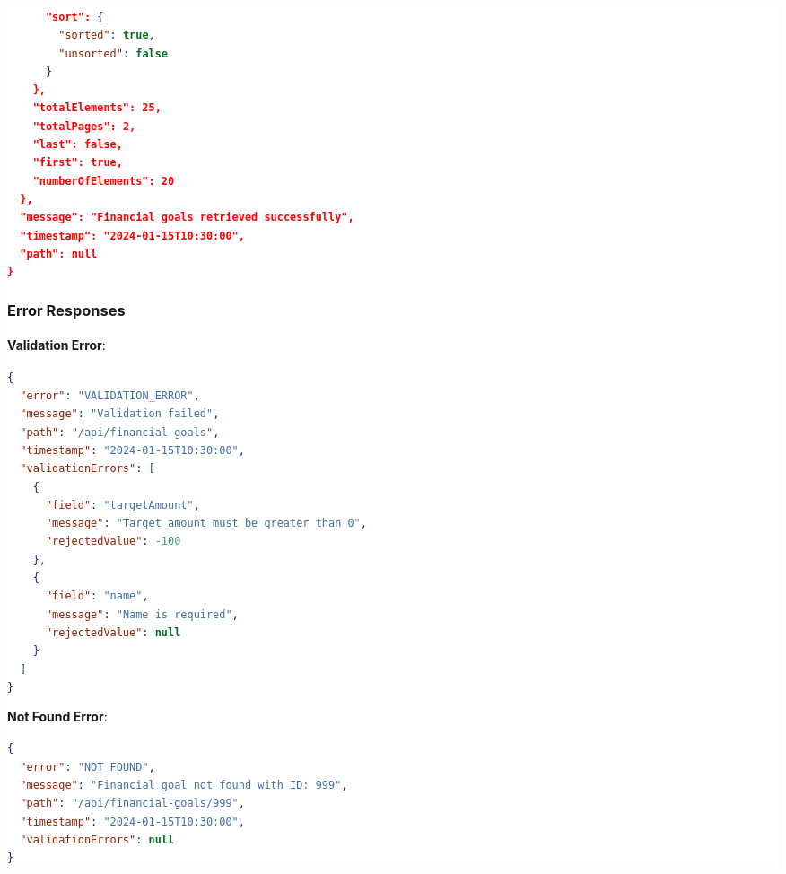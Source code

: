 ```json
      "sort": {
        "sorted": true,
        "unsorted": false
      }
    },
    "totalElements": 25,
    "totalPages": 2,
    "last": false,
    "first": true,
    "numberOfElements": 20
  },
  "message": "Financial goals retrieved successfully",
  "timestamp": "2024-01-15T10:30:00",
  "path": null
}
```

### Error Responses

**Validation Error**:
```json
{
  "error": "VALIDATION_ERROR",
  "message": "Validation failed",
  "path": "/api/financial-goals",
  "timestamp": "2024-01-15T10:30:00",
  "validationErrors": [
    {
      "field": "targetAmount",
      "message": "Target amount must be greater than 0",
      "rejectedValue": -100
    },
    {
      "field": "name",
      "message": "Name is required",
      "rejectedValue": null
    }
  ]
}
```

**Not Found Error**:
```json
{
  "error": "NOT_FOUND",
  "message": "Financial goal not found with ID: 999",
  "path": "/api/financial-goals/999",
  "timestamp": "2024-01-15T10:30:00",
  "validationErrors": null
}
```

